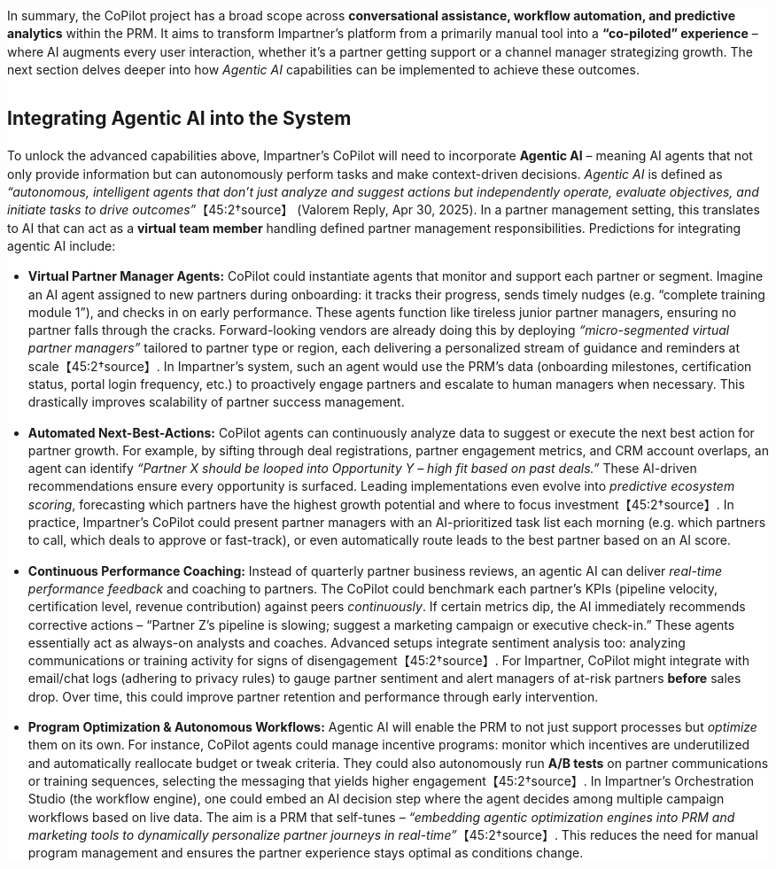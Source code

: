 In summary, the CoPilot project has a broad scope across **conversational assistance, workflow automation, and predictive analytics** within the PRM. It aims to transform Impartner’s platform from a primarily manual tool into a **“co-piloted” experience** – where AI augments every user interaction, whether it’s a partner getting support or a channel manager strategizing growth. The next section delves deeper into how *Agentic AI* capabilities can be implemented to achieve these outcomes.

## Integrating Agentic AI into the System  
To unlock the advanced capabilities above, Impartner’s CoPilot will need to incorporate **Agentic AI** – meaning AI agents that not only provide information but can autonomously perform tasks and make context-driven decisions. *Agentic AI* is defined as *“autonomous, intelligent agents that don’t just analyze and suggest actions but independently operate, evaluate objectives, and initiate tasks to drive outcomes”*【45:2†source】 (Valorem Reply, Apr 30, 2025). In a partner management setting, this translates to AI that can act as a **virtual team member** handling defined partner management responsibilities. Predictions for integrating agentic AI include:

- **Virtual Partner Manager Agents:** CoPilot could instantiate agents that monitor and support each partner or segment. Imagine an AI agent assigned to new partners during onboarding: it tracks their progress, sends timely nudges (e.g. “complete training module 1”), and checks in on early performance. These agents function like tireless junior partner managers, ensuring no partner falls through the cracks. Forward-looking vendors are already doing this by deploying *“micro-segmented virtual partner managers”* tailored to partner type or region, each delivering a personalized stream of guidance and reminders at scale【45:2†source】. In Impartner’s system, such an agent would use the PRM’s data (onboarding milestones, certification status, portal login frequency, etc.) to proactively engage partners and escalate to human managers when necessary. This drastically improves scalability of partner success management.

- **Automated Next-Best-Actions:** CoPilot agents can continuously analyze data to suggest or execute the next best action for partner growth. For example, by sifting through deal registrations, partner engagement metrics, and CRM account overlaps, an agent can identify *“Partner X should be looped into Opportunity Y – high fit based on past deals.”* These AI-driven recommendations ensure every opportunity is surfaced. Leading implementations even evolve into *predictive ecosystem scoring*, forecasting which partners have the highest growth potential and where to focus investment【45:2†source】. In practice, Impartner’s CoPilot could present partner managers with an AI-prioritized task list each morning (e.g. which partners to call, which deals to approve or fast-track), or even automatically route leads to the best partner based on an AI score.

- **Continuous Performance Coaching:** Instead of quarterly partner business reviews, an agentic AI can deliver *real-time performance feedback* and coaching to partners. The CoPilot could benchmark each partner’s KPIs (pipeline velocity, certification level, revenue contribution) against peers *continuously*. If certain metrics dip, the AI immediately recommends corrective actions – “Partner Z’s pipeline is slowing; suggest a marketing campaign or executive check-in.” These agents essentially act as always-on analysts and coaches. Advanced setups integrate sentiment analysis too: analyzing communications or training activity for signs of disengagement【45:2†source】. For Impartner, CoPilot might integrate with email/chat logs (adhering to privacy rules) to gauge partner sentiment and alert managers of at-risk partners **before** sales drop. Over time, this could improve partner retention and performance through early intervention.

- **Program Optimization & Autonomous Workflows:** Agentic AI will enable the PRM to not just support processes but *optimize* them on its own. For instance, CoPilot agents could manage incentive programs: monitor which incentives are underutilized and automatically reallocate budget or tweak criteria. They could also autonomously run **A/B tests** on partner communications or training sequences, selecting the messaging that yields higher engagement【45:2†source】. In Impartner’s Orchestration Studio (the workflow engine), one could embed an AI decision step where the agent decides among multiple campaign workflows based on live data. The aim is a PRM that self-tunes – *“embedding agentic optimization engines into PRM and marketing tools to dynamically personalize partner journeys in real-time”*【45:2†source】. This reduces the need for manual program management and ensures the partner experience stays optimal as conditions change.
